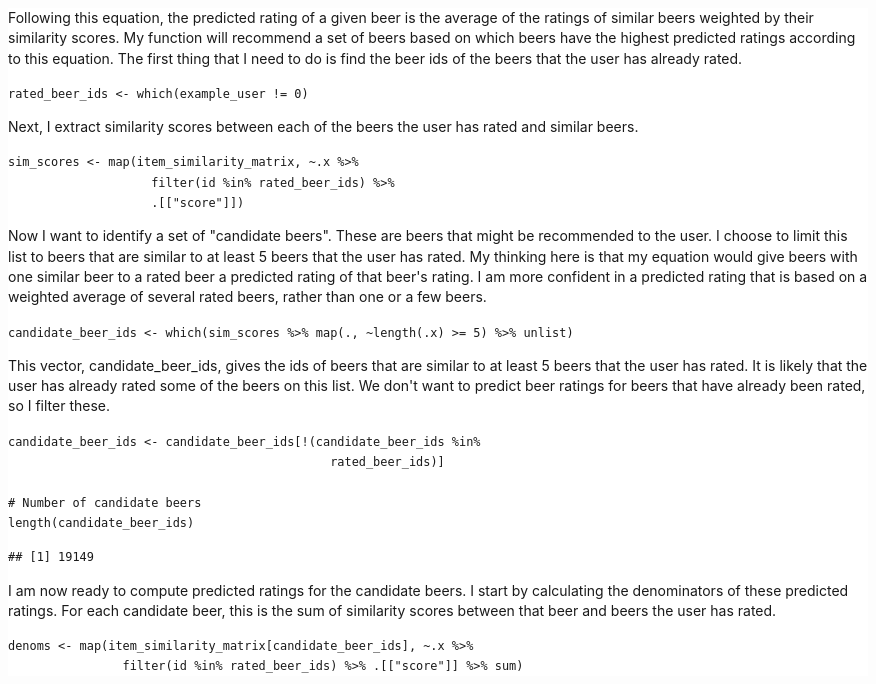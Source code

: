 Following this equation, the predicted rating of a given beer is the
average of the ratings of similar beers weighted by their similarity
scores. My function will recommend a set of beers based on which beers
have the highest predicted ratings according to this equation. The first
thing that I need to do is find the beer ids of the beers that the user
has already rated.

``` {.r}
rated_beer_ids <- which(example_user != 0)
```

Next, I extract similarity scores between each of the beers the user has
rated and similar beers.

``` {.r}
sim_scores <- map(item_similarity_matrix, ~.x %>%
                    filter(id %in% rated_beer_ids) %>%
                    .[["score"]])
```

Now I want to identify a set of "candidate beers". These are beers that
might be recommended to the user. I choose to limit this list to beers
that are similar to at least 5 beers that the user has rated. My
thinking here is that my equation would give beers with one similar beer
to a rated beer a predicted rating of that beer's rating. I am more
confident in a predicted rating that is based on a weighted average of
several rated beers, rather than one or a few beers.

``` {.r}
candidate_beer_ids <- which(sim_scores %>% map(., ~length(.x) >= 5) %>% unlist)
```

This vector, candidate\_beer\_ids, gives the ids of beers that are
similar to at least 5 beers that the user has rated. It is likely that
the user has already rated some of the beers on this list. We don't want
to predict beer ratings for beers that have already been rated, so I
filter these.

``` {.r}
candidate_beer_ids <- candidate_beer_ids[!(candidate_beer_ids %in%
                                             rated_beer_ids)]

# Number of candidate beers
length(candidate_beer_ids)
```

    ## [1] 19149

I am now ready to compute predicted ratings for the candidate beers. I
start by calculating the denominators of these predicted ratings. For
each candidate beer, this is the sum of similarity scores between that
beer and beers the user has rated.

``` {.r}
denoms <- map(item_similarity_matrix[candidate_beer_ids], ~.x %>%
                filter(id %in% rated_beer_ids) %>% .[["score"]] %>% sum)
```
